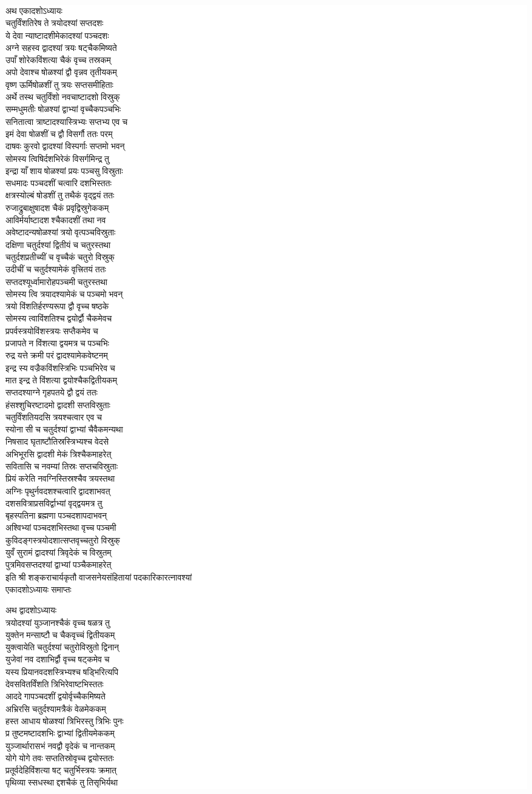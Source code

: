 अथ एकादशोऽध्यायः  
चतुर्विंशतिरेष ते त्रयोदश्यां सप्तदशः  
ये देवा न्याष्टादशीमेकादश्यां पञ्चदशः  
अग्ने सहस्व द्वादश्यां त्रयः षट्चैकमिष्यते  
उपाँ शोरेकविंशत्या चैकं वृच्च तस्रकम्  
अपो देवाश्च षोळश्यां द्वौ वृन्नव तृतीयकम्  
वृष्ण ऊर्मिषोळशीं तु त्रयः सप्तसमीहिताः  
अर्थे तस्थ चतुर्विंशो नवचाष्टादशो विस्रुक्  
सम्मधुमतीः षोळश्यां द्वाभ्यां वृच्चैकपञ्चभिः  
सनितात्वा त्राष्टादश्यास्त्रिभ्यः सप्तभ्य एव च  
इमं देवा षोळशीं च द्वौ विसर्गौ ततः परम्  
दाषवः कुरवो द्वादश्यां विस्पर्गाः सप्तमो भवन्  
सोमस्य त्विषिर्दशभिरेकं विसर्गमिन्द्र तु  
इन्द्रा याँ शाय षोळश्यां प्रयः पञ्चसु विस्रुताः  
सधमादः पञ्चदशीं चत्वारि दशभिस्ततः  
क्षत्रस्योल्बं षोडशीं तु तथैकं वृद्द्वयं ततः  
रुजाद्रुबाक्षुषादश चैकं प्रवृद्विस्रुगेककम्  
आविर्मर्याष्टादश श्चैकादशीं तथा नव  
अवेष्टादन्यषोळश्यां त्रयो वृत्पञ्चविस्रुताः  
दक्षिणा चतुर्दश्यां द्वितीयं च चतुरस्तथा  
चतुर्दशप्रतीच्यीं च वृच्चैकं चतुरो विस्रुक्  
उदीचीं च चतुर्दश्यामेकं वृत्त्रितयं ततः  
सप्तदश्यूर्ध्वामारोहपञ्चमी चतुरस्तथा  
सोमस्य त्वि त्रयादश्यामेकं च पञ्चमो भवन्  
त्रयो विंशतिर्हरण्यरूपा द्वौ वृच्च षष्ठके  
सोमस्य त्वाविंशतिश्च द्वयोर्द्वौ चैकमेवच  
प्रपर्वस्त्रयोविंशस्त्रयः सप्तैकमेव च  
प्रजापते न विंशत्या द्वयमत्र च पञ्चभिः  
रुद्र यत्ते क्रमी परं द्वादश्यामेकवेष्टनम्  
इन्द्र स्य वज्रैकविंशस्त्रिभिः पञ्चभिरेव च  
मात इन्द्र ते विंशत्या द्वयोश्चैकद्वितीयकम्  
सप्तदश्याग्ने गृहपतये द्वौ द्वयं ततः  
हंसश्शुचिरष्टादमो द्वादशी सप्तविस्रुताः  
चतुर्विंशतियदसि त्रयश्चत्वार एव च  
स्योना सी च चतुर्दश्यां द्वाभ्यां चैवैकमन्यथा  
निषसाद घृताष्टौतिस्रस्त्रिभ्यश्च वेदसे  
अभिभूरसि द्वादशी मेकं त्रिश्चैकमाहरेत्  
सवितासि च नवम्यां तिस्रः सप्तचविस्रुताः  
प्रियं करेति नवग्निस्तिस्रश्चैव त्रयस्तथा  
अग्निः पृथुर्नवदशश्चत्वारि द्वादशाभवत्  
दशसवित्राप्रसविर्द्वाभ्यां वृद्द्वयमत्र तु  
बृहस्पतिना ब्रह्मणा पञ्चदशापदाभवन्  
अश्विभ्यां पञ्चदशभिस्तथा वृच्च पञ्चमी  
कुविदङ्गस्त्रयोदशात्सप्तवृच्चतुरो विस्रुक्  
युवँ सुरामं द्वादश्यां त्रिवृदेकं च विस्रुतम्  
पुत्रमिवसप्तदश्यां द्वाभ्यां पञ्चैकमाहरेत्  
इति श्री शङ्कराचार्यकृतौ वाजसनेयसंहितायां पदकारिकारत्नावश्यां  
एकादशोऽध्यायः समाप्तः  
  
अथ द्वादशोऽध्यायः  
त्रयोदश्यां युञ्जानश्चैकं वृच्च षळत्र तु  
युक्तेन मन्साष्टौ च चैकवृच्चं द्वितीयकम्  
युक्त्वायेति चतुर्दश्यां चतुरोविस्रुतो द्विनान्  
युजेवां नव दशाभिर्द्वौ वृच्च षट्कमेव च  
यस्य प्रियानवदशस्त्रिभ्यश्च षड्भिरित्यपि  
देवसवितर्विंशति त्रिभिरेवाष्टभिस्ततः  
आददे गापञ्चदशीं द्वयोर्वृच्चैकमिष्यते  
अभ्रिरसि चतुर्दश्यामत्रैकं वेळमेककम्  
हस्त आधाय षोळश्यां त्रिभिरस्तु त्रिभिः पुनः  
प्र तुष्टमष्टादशभिः द्वाभ्यां द्वितीयमेककम्  
युञ्जार्थारासभं नवद्वौ वृदेकं च नान्तकम्  
योगे योगे तवः सप्ततिस्रोवृच्च द्वयोस्ततः  
प्रतूर्वदेहिविंशत्या षट् चतुर्भिस्त्रयः क्रमात्  
पृथिव्या स्सधस्था द्दशचैकं तु तिसृभिर्यथा  